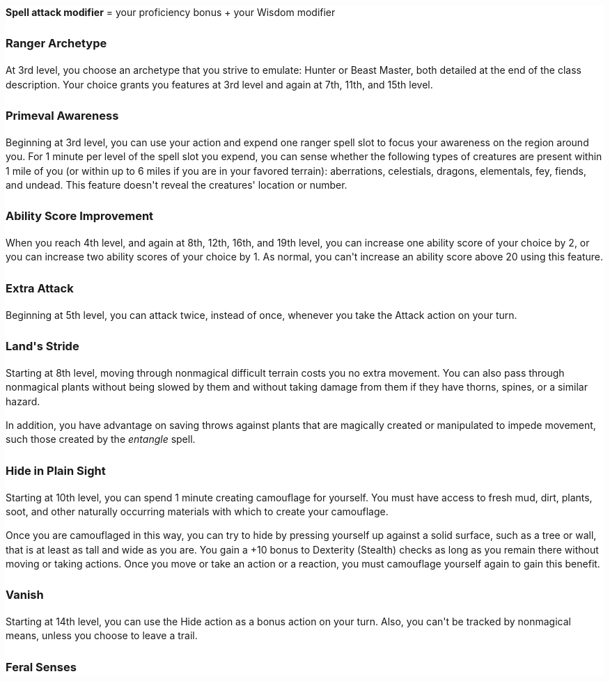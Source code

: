 **Spell attack modifier** = your proficiency bonus + your Wisdom modifier

### Ranger Archetype

At 3rd level, you choose an archetype that you strive to emulate: Hunter or Beast Master, both detailed at the end of the class description. Your choice grants you features at 3rd level and again at 7th, 11th, and 15th level.

### Primeval Awareness

Beginning at 3rd level, you can use your action and expend one ranger spell slot to focus your awareness on the region around you. For 1 minute per level of the spell slot you expend, you can sense whether the following types of creatures are present within 1 mile of you (or within up to 6 miles if you are in your favored terrain): aberrations, celestials, dragons, elementals, fey, fiends, and undead. This feature doesn't reveal the creatures' location or number.

### Ability Score Improvement

When you reach 4th level, and again at 8th, 12th, 16th, and 19th level, you can increase one ability score of your choice by 2, or you can increase two ability scores of your choice by 1. As normal, you can't increase an ability score above 20 using this feature.

### Extra Attack

Beginning at 5th level, you can attack twice, instead of once, whenever you take the Attack action on your turn.

### Land's Stride

Starting at 8th level, moving through nonmagical difficult terrain costs you no extra movement. You can also pass through nonmagical plants without being slowed by them and without taking damage from them if they have thorns, spines, or a similar hazard.

In addition, you have advantage on saving throws against plants that are magically created or manipulated to impede movement, such those created by the *entangle* spell.

### Hide in Plain Sight

Starting at 10th level, you can spend 1 minute creating camouflage for yourself. You must have access to fresh mud, dirt, plants, soot, and other naturally occurring materials with which to create your camouflage.

Once you are camouflaged in this way, you can try to hide by pressing yourself up against a solid surface, such as a tree or wall, that is at least as tall and wide as you are. You gain a +10 bonus to Dexterity (Stealth) checks as long as you remain there without moving or taking actions. Once you move or take an action or a reaction, you must camouflage yourself again to gain this benefit.

### Vanish

Starting at 14th level, you can use the Hide action as a bonus action on your turn. Also, you can't be tracked by nonmagical means, unless you choose to leave a trail.

### Feral Senses
